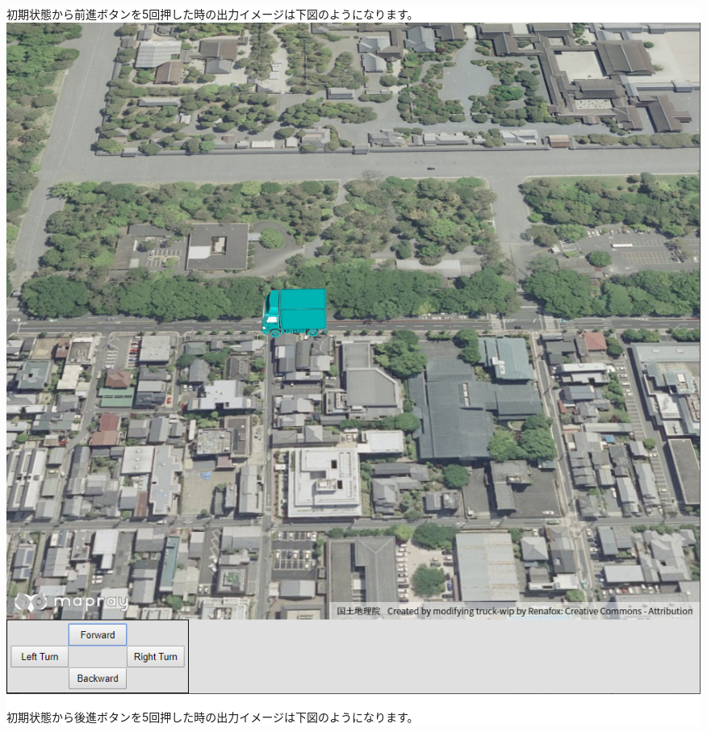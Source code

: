 初期状態から前進ボタンを5回押した時の出力イメージは下図のようになります。
![出力イメージ](image/SampleImageglTFModelController_forward5.png)

初期状態から後進ボタンを5回押した時の出力イメージは下図のようになります。